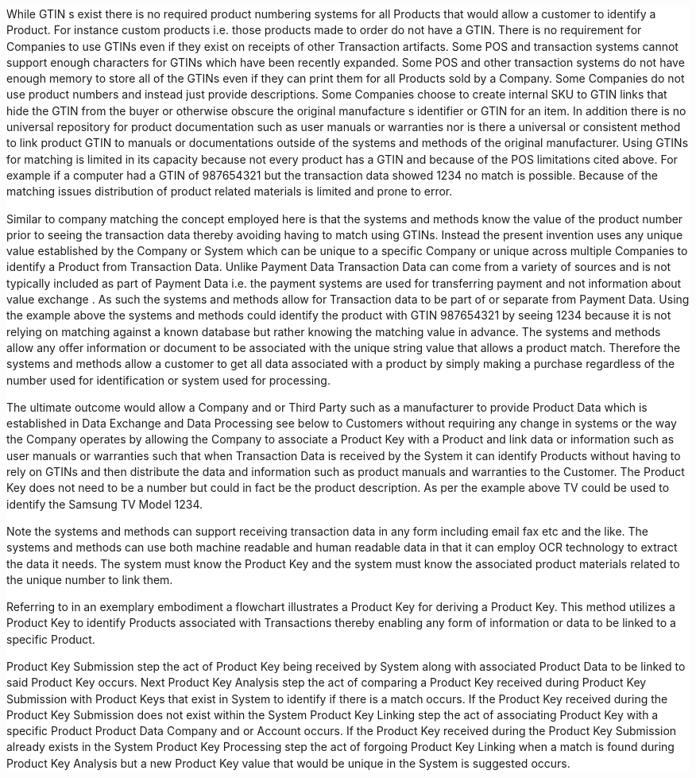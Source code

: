 While GTIN s exist there is no required product numbering systems for all Products that would allow a customer to identify a Product. For instance custom products i.e. those products made to order do not have a GTIN. There is no requirement for Companies to use GTINs even if they exist on receipts of other Transaction artifacts. Some POS and transaction systems cannot support enough characters for GTINs which have been recently expanded. Some POS and other transaction systems do not have enough memory to store all of the GTINs even if they can print them for all Products sold by a Company. Some Companies do not use product numbers and instead just provide descriptions. Some Companies choose to create internal SKU to GTIN links that hide the GTIN from the buyer or otherwise obscure the original manufacture s identifier or GTIN for an item. In addition there is no universal repository for product documentation such as user manuals or warranties nor is there a universal or consistent method to link product GTIN to manuals or documentations outside of the systems and methods of the original manufacturer. Using GTINs for matching is limited in its capacity because not every product has a GTIN and because of the POS limitations cited above. For example if a computer had a GTIN of 987654321 but the transaction data showed 1234 no match is possible. Because of the matching issues distribution of product related materials is limited and prone to error.

Similar to company matching the concept employed here is that the systems and methods know the value of the product number prior to seeing the transaction data thereby avoiding having to match using GTINs. Instead the present invention uses any unique value established by the Company or System which can be unique to a specific Company or unique across multiple Companies to identify a Product from Transaction Data. Unlike Payment Data Transaction Data can come from a variety of sources and is not typically included as part of Payment Data i.e. the payment systems are used for transferring payment and not information about value exchange . As such the systems and methods allow for Transaction data to be part of or separate from Payment Data. Using the example above the systems and methods could identify the product with GTIN 987654321 by seeing 1234 because it is not relying on matching against a known database but rather knowing the matching value in advance. The systems and methods allow any offer information or document to be associated with the unique string value that allows a product match. Therefore the systems and methods allow a customer to get all data associated with a product by simply making a purchase regardless of the number used for identification or system used for processing.

The ultimate outcome would allow a Company and or Third Party such as a manufacturer to provide Product Data which is established in Data Exchange and Data Processing see below to Customers without requiring any change in systems or the way the Company operates by allowing the Company to associate a Product Key with a Product and link data or information such as user manuals or warranties such that when Transaction Data is received by the System it can identify Products without having to rely on GTINs and then distribute the data and information such as product manuals and warranties to the Customer. The Product Key does not need to be a number but could in fact be the product description. As per the example above TV could be used to identify the Samsung TV Model 1234.

Note the systems and methods can support receiving transaction data in any form including email fax etc and the like. The systems and methods can use both machine readable and human readable data in that it can employ OCR technology to extract the data it needs. The system must know the Product Key and the system must know the associated product materials related to the unique number to link them.

Referring to in an exemplary embodiment a flowchart illustrates a Product Key for deriving a Product Key. This method utilizes a Product Key to identify Products associated with Transactions thereby enabling any form of information or data to be linked to a specific Product.

Product Key Submission step the act of Product Key being received by System along with associated Product Data to be linked to said Product Key occurs. Next Product Key Analysis step the act of comparing a Product Key received during Product Key Submission with Product Keys that exist in System to identify if there is a match occurs. If the Product Key received during the Product Key Submission does not exist within the System Product Key Linking step the act of associating Product Key with a specific Product Product Data Company and or Account occurs. If the Product Key received during the Product Key Submission already exists in the System Product Key Processing step the act of forgoing Product Key Linking when a match is found during Product Key Analysis but a new Product Key value that would be unique in the System is suggested occurs.

